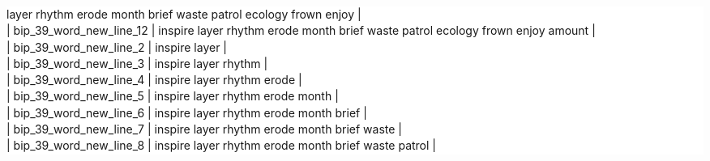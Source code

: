 layer
rhythm
erode
month
brief
waste
patrol
ecology
frown
enjoy |  
| bip_39_word_new_line_12 | inspire
layer
rhythm
erode
month
brief
waste
patrol
ecology
frown
enjoy
amount |  
| bip_39_word_new_line_2 | inspire
layer |  
| bip_39_word_new_line_3 | inspire
layer
rhythm |  
| bip_39_word_new_line_4 | inspire
layer
rhythm
erode |  
| bip_39_word_new_line_5 | inspire
layer
rhythm
erode
month |  
| bip_39_word_new_line_6 | inspire
layer
rhythm
erode
month
brief |  
| bip_39_word_new_line_7 | inspire
layer
rhythm
erode
month
brief
waste |  
| bip_39_word_new_line_8 | inspire
layer
rhythm
erode
month
brief
waste
patrol |  